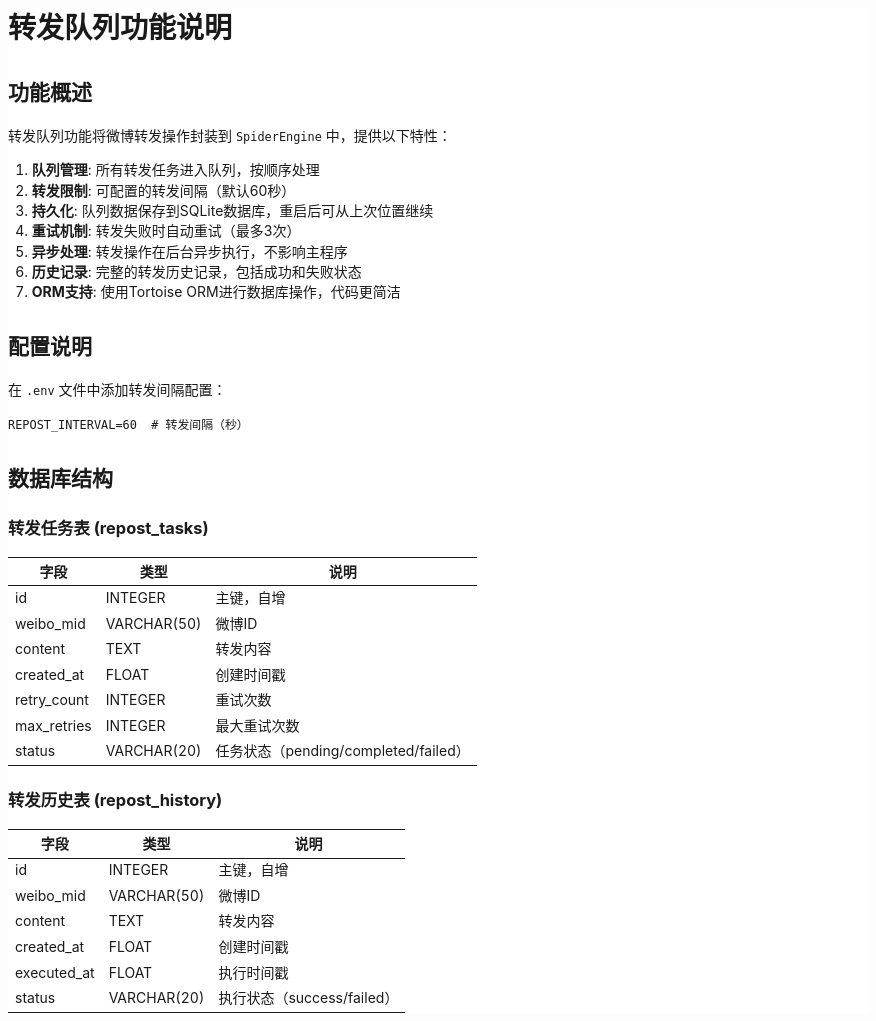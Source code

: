 # 转发队列功能说明

## 功能概述

转发队列功能将微博转发操作封装到 `SpiderEngine` 中，提供以下特性：

1. **队列管理**: 所有转发任务进入队列，按顺序处理
2. **转发限制**: 可配置的转发间隔（默认60秒）
3. **持久化**: 队列数据保存到SQLite数据库，重启后可从上次位置继续
4. **重试机制**: 转发失败时自动重试（最多3次）
5. **异步处理**: 转发操作在后台异步执行，不影响主程序
6. **历史记录**: 完整的转发历史记录，包括成功和失败状态
7. **ORM支持**: 使用Tortoise ORM进行数据库操作，代码更简洁

## 配置说明

在 `.env` 文件中添加转发间隔配置：

```env
REPOST_INTERVAL=60  # 转发间隔（秒）
```

## 数据库结构

### 转发任务表 (repost_tasks)
| 字段 | 类型 | 说明 |
|------|------|------|
| id | INTEGER | 主键，自增 |
| weibo_mid | VARCHAR(50) | 微博ID |
| content | TEXT | 转发内容 |
| created_at | FLOAT | 创建时间戳 |
| retry_count | INTEGER | 重试次数 |
| max_retries | INTEGER | 最大重试次数 |
| status | VARCHAR(20) | 任务状态（pending/completed/failed） |

### 转发历史表 (repost_history)
| 字段 | 类型 | 说明 |
|------|------|------|
| id | INTEGER | 主键，自增 |
| weibo_mid | VARCHAR(50) | 微博ID |
| content | TEXT | 转发内容 |
| created_at | FLOAT | 创建时间戳 |
| executed_at | FLOAT | 执行时间戳 |
| status | VARCHAR(20) | 执行状态（success/failed） |
